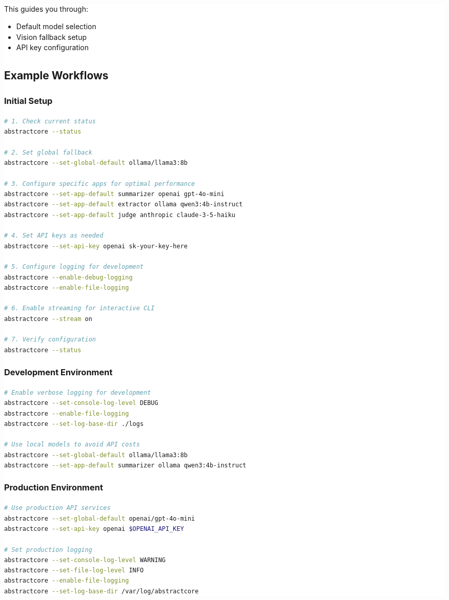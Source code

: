 This guides you through:
- Default model selection
- Vision fallback setup
- API key configuration

## Example Workflows

### Initial Setup

```bash
# 1. Check current status
abstractcore --status

# 2. Set global fallback
abstractcore --set-global-default ollama/llama3:8b

# 3. Configure specific apps for optimal performance
abstractcore --set-app-default summarizer openai gpt-4o-mini
abstractcore --set-app-default extractor ollama qwen3:4b-instruct
abstractcore --set-app-default judge anthropic claude-3-5-haiku

# 4. Set API keys as needed
abstractcore --set-api-key openai sk-your-key-here

# 5. Configure logging for development
abstractcore --enable-debug-logging
abstractcore --enable-file-logging

# 6. Enable streaming for interactive CLI
abstractcore --stream on

# 7. Verify configuration
abstractcore --status
```

### Development Environment

```bash
# Enable verbose logging for development
abstractcore --set-console-log-level DEBUG
abstractcore --enable-file-logging
abstractcore --set-log-base-dir ./logs

# Use local models to avoid API costs
abstractcore --set-global-default ollama/llama3:8b
abstractcore --set-app-default summarizer ollama qwen3:4b-instruct
```

### Production Environment

```bash
# Use production API services
abstractcore --set-global-default openai/gpt-4o-mini
abstractcore --set-api-key openai $OPENAI_API_KEY

# Set production logging
abstractcore --set-console-log-level WARNING
abstractcore --set-file-log-level INFO
abstractcore --enable-file-logging
abstractcore --set-log-base-dir /var/log/abstractcore
```
